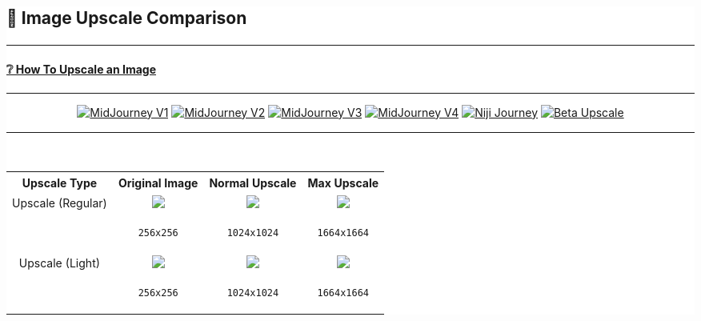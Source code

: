 <h2>🚀 Image Upscale Comparison</h2>

<hr>

<h4><a href="https://github.com/willwulfken/MidJourney-Styles-and-Keywords-Reference/wiki/%E2%9D%94-How-To-Guide#-how-to-upscale-an-image">❔ How To Upscale an Image</a></h4>

<hr>

<div align="center">

[<img src="https://github.com/willwulfken/MidJourney-Styles-and-Keywords-Reference/blob/main/Images/Repo_Parts/Buttons/Version_Buttons/button_version_V1_active.webp?raw=true" alt="MidJourney V1" height="64" />]()
[<img src="https://github.com/willwulfken/MidJourney-Styles-and-Keywords-Reference/blob/main/Images/Repo_Parts/Buttons/Version_Buttons/button_version_V2_inactive.webp?raw=true" alt="MidJourney V2" height="64" />](https://github.com/willwulfken/MidJourney-Styles-and-Keywords-Reference/blob/main/Pages/MJ_V2/Comparison_Pages/Image_Resolution_and_Upscaling/Image_Upscale_Comparison.md)
[<img src="https://github.com/willwulfken/MidJourney-Styles-and-Keywords-Reference/blob/main/Images/Repo_Parts/Buttons/Version_Buttons/button_version_V3_inactive.webp?raw=true" alt="MidJourney V3" height="64" />](https://github.com/willwulfken/MidJourney-Styles-and-Keywords-Reference/blob/main/Pages/MJ_V3/Comparison_Pages/Image_Resolution_and_Upscaling/Image_Upscale_Comparison.md)
[<img src="https://github.com/willwulfken/MidJourney-Styles-and-Keywords-Reference/blob/main/Images/Repo_Parts/Buttons/Version_Buttons/button_version_V4_inactive.webp?raw=true" alt="MidJourney V4" height="64" />](https://github.com/willwulfken/MidJourney-Styles-and-Keywords-Reference/blob/main/Pages/Midjourney_Beta_Features/MJ_V4_Alpha/Comparison_Pages/Image_Resolution_and_Upscaling/Image_Upscale_Comparison.md)
[<img src="https://github.com/willwulfken/MidJourney-Styles-and-Keywords-Reference/blob/main/Images/Repo_Parts/Buttons/Version_Buttons/button_version_niji_inactive.webp?raw=true" alt="Niji Journey" height="64" />](https://github.com/willwulfken/MidJourney-Styles-and-Keywords-Reference/blob/main/Pages/Niji_Journey/Comparison_Pages/Image_Resolution_and_Upscaling/Image_Upscale_Comparison.md#L29)
[<img src="https://github.com/willwulfken/MidJourney-Styles-and-Keywords-Reference/blob/main/Images/Repo_Parts/Buttons/Comparison_Page_Buttons/Groups/button_beta_upscale_inactive.webp?raw=true" alt="Beta Upscale" height="64" />](https://github.com/willwulfken/MidJourney-Styles-and-Keywords-Reference/blob/main/Pages/Midjourney_Beta_Features/Beta_Upscale_Comparison.md)

</div>

<hr>
<br>

<div align="center">

<table>
    <tr align=center valign=middle>
        <th>Upscale Type</th>
        <th>Original Image</th>
        <th>Normal Upscale</th>
        <th>Max Upscale</th>
    </tr>
    <tr align=center valign=middle>
        <td>
            Upscale (Regular)
        </td>
        <td>
            <img src="https://github.com/willwulfken/MidJourney-Styles-and-Keywords-Reference/blob/main/Images/MJ_V1/Comparison_Page_Images/Image_Upscale_Summary/sphere_1.png?raw=true" width="256" /><p><code>256x256</code></p>
        </td>
        <td>
            <img src="https://github.com/willwulfken/MidJourney-Styles-and-Keywords-Reference/blob/main/Images/MJ_V1/Comparison_Page_Images/Image_Upscale_Summary/sphere_1_upscale.png?raw=true" width="512" /><p><code>1024x1024</code></p>
        </td>
        <td>
            <img src="https://github.com/willwulfken/MidJourney-Styles-and-Keywords-Reference/blob/main/Images/MJ_V1/Comparison_Page_Images/Image_Upscale_Summary/sphere_1_upscale_max.png?raw=true" width="512" /><p><code>1664x1664</code></p>
        </td>
    </tr>
    <tr align=center valign=middle>
        <td>
            Upscale (Light)
        </td>
        <td>
            <img src="https://github.com/willwulfken/MidJourney-Styles-and-Keywords-Reference/blob/main/Images/MJ_V1/Comparison_Page_Images/Image_Upscale_Summary/sphere_1.png?raw=true" width="256" /><p><code>256x256</code></p>
        </td>
        <td>
            <img src="https://github.com/willwulfken/MidJourney-Styles-and-Keywords-Reference/blob/main/Images/MJ_V1/Comparison_Page_Images/Image_Upscale_Summary/sphere_1_upscale_light.png?raw=true" width="512" /><p><code>1024x1024</code></p>
        </td>
        <td>
            <img src="https://github.com/willwulfken/MidJourney-Styles-and-Keywords-Reference/blob/main/Images/MJ_V1/Comparison_Page_Images/Image_Upscale_Summary/sphere_1_upscale_light_max.png?raw=true" width="512" /><p><code>1664x1664</code></p>
        </td>
    </tr>